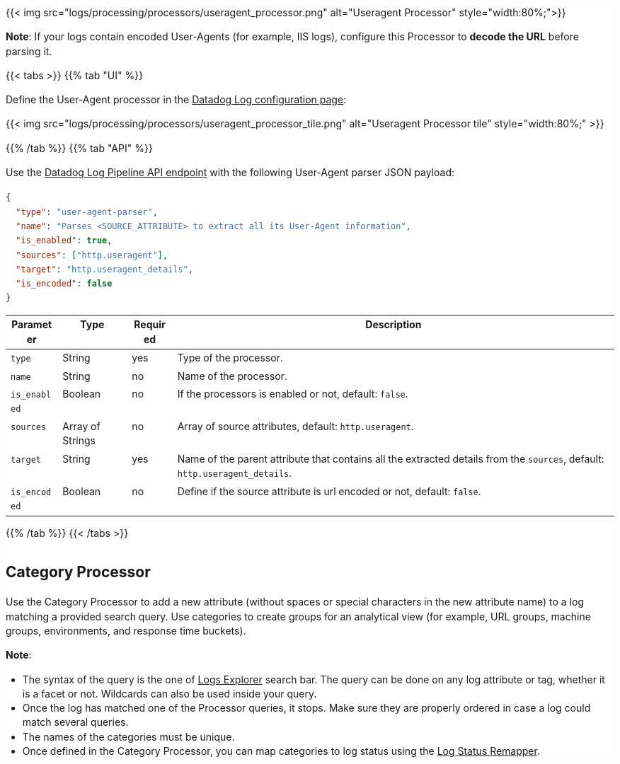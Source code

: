 {{< img src="logs/processing/processors/useragent_processor.png" alt="Useragent Processor"  style="width:80%;">}}

**Note**: If your logs contain encoded User-Agents (for example, IIS logs), configure this Processor to **decode the URL** before parsing it.

{{< tabs >}}
{{% tab "UI" %}}

Define the User-Agent processor in the [Datadog Log configuration page][1]:

{{< img src="logs/processing/processors/useragent_processor_tile.png" alt="Useragent Processor tile"  style="width:80%;" >}}

[1]: https://app.datadoghq.com/logs/pipelines
{{% /tab %}}
{{% tab "API" %}}

Use the [Datadog Log Pipeline API endpoint][1] with the following User-Agent parser JSON payload:

```json
{
  "type": "user-agent-parser",
  "name": "Parses <SOURCE_ATTRIBUTE> to extract all its User-Agent information",
  "is_enabled": true,
  "sources": ["http.useragent"],
  "target": "http.useragent_details",
  "is_encoded": false
}
```

| Parameter    | Type             | Required | Description                                                                                                                 |
|--------------|------------------|----------|-----------------------------------------------------------------------------------------------------------------------------|
| `type`       | String           | yes      | Type of the processor.                                                                                                      |
| `name`       | String           | no       | Name of the processor.                                                                                                      |
| `is_enabled` | Boolean          | no       | If the processors is enabled or not, default: `false`.                                                                      |
| `sources`    | Array of Strings | no       | Array of source attributes, default: `http.useragent`.                                                                      |
| `target`     | String           | yes      | Name of the parent attribute that contains all the extracted details from the `sources`, default: `http.useragent_details`. |
| `is_encoded` | Boolean          | no       | Define if the source attribute is url encoded or not, default: `false`.                                                     |

[1]: /api/v1/logs-pipelines/
{{% /tab %}}
{{< /tabs >}}

## Category Processor

Use the Category Processor to add a new attribute (without spaces or special characters in the new attribute name) to a log matching a provided search query.
Use categories to create groups for an analytical view (for example, URL groups, machine groups, environments, and response time buckets).

**Note**:

* The syntax of the query is the one of [Logs Explorer][7] search bar. The query can be done on any log attribute or tag, whether it is a facet or not. Wildcards can also be used inside your query.
* Once the log has matched one of the Processor queries, it stops. Make sure they are properly ordered in case a log could match several queries.
* The names of the categories must be unique.
* Once defined in the Category Processor, you can map categories to log status using the [Log Status Remapper][8].


[1]: https://www.maxmind.com
[1]: /logs/processing/parsing/#advanced-settings
[2]: /logs/processing/pipelines/
[3]: /logs/processing/parsing/
[4]: https://en.wikipedia.org/wiki/Syslog#Severity_level
[5]: https://docs.datadoghq.com/agent/logs/advanced_log_collection/?tab=configurationfile#scrub-sensitive-data-from-your-logs
[6]: /logs/guide/log-parsing-best-practice/
[7]: /logs/search_syntax/
[8]: /logs/processing/processors/?tab=ui#log-status-remapper
[9]: /logs/processing/parsing/?tab=filter#matcher-and-filter
[10]: /tracing/connect_logs_and_traces/
[11]: /logs/guide/enrichment-tables/
